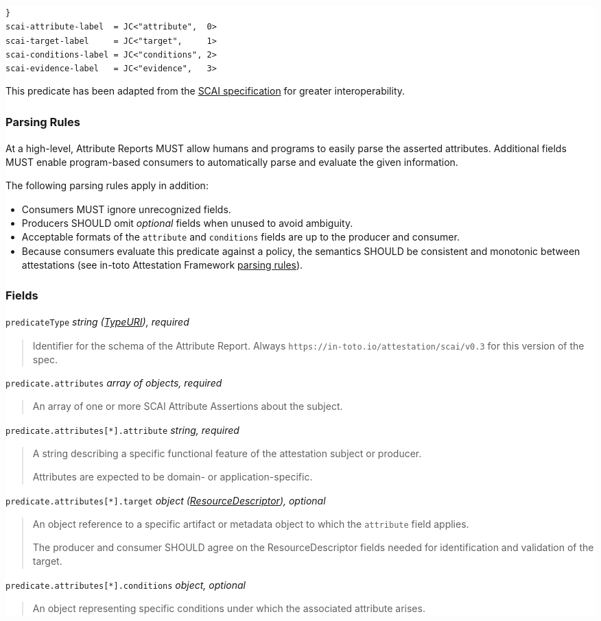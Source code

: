 ```cddl
}
scai-attribute-label  = JC<"attribute",  0>
scai-target-label     = JC<"target",     1>
scai-conditions-label = JC<"conditions", 2>
scai-evidence-label   = JC<"evidence",   3>
```

This predicate has been adapted from the [SCAI specification] for greater
interoperability.

### Parsing Rules

At a high-level, Attribute Reports MUST allow humans and programs to easily
parse the asserted attributes. Additional fields MUST enable program-based
consumers to automatically parse and evaluate the given information.

The following parsing rules apply in addition:

-   Consumers MUST ignore unrecognized fields.
-   Producers SHOULD omit _optional_ fields when unused to avoid ambiguity.
-   Acceptable formats of the `attribute` and `conditions` fields are up to
    the producer and consumer.
-   Because consumers evaluate this predicate against a policy, the semantics
    SHOULD be consistent and monotonic between attestations (see in-toto
    Attestation Framework [parsing rules]).

### Fields

`predicateType` _string ([TypeURI]), required_

> Identifier for the schema of the Attribute Report. Always
> `https://in-toto.io/attestation/scai/v0.3` for this version of the
> spec.

`predicate.attributes` _array of objects, required_

> An array of one or more SCAI Attribute Assertions about the subject.

`predicate.attributes[*].attribute` _string, required_

> A string describing a specific functional feature of the attestation
> subject or producer.
>
> Attributes are expected to be domain- or application-specific.

`predicate.attributes[*].target` _object ([ResourceDescriptor]), optional_

> An object reference to a specific artifact or metadata object to which the
> `attribute` field applies.
>
> The producer and consumer SHOULD agree on the ResourceDescriptor fields
> needed for identification and validation of the target.

`predicate.attributes[*].conditions` _object, optional_

> An object representing specific conditions under which the associated
> attribute arises.


[ResourceDescriptor]: ../v1/resource_descriptor.md
[SCAI specification]: https://arxiv.org/pdf/2210.05813.pdf
[TypeURI]: ../v1/field_types.md#typeuri
[attestation Bundle]: ../v1/bundle.md
[parsing rules]: ../v1#parsing-rules
[predicate naming convention]: ../../docs/new_predicate_guidelines.md#vetting-process
